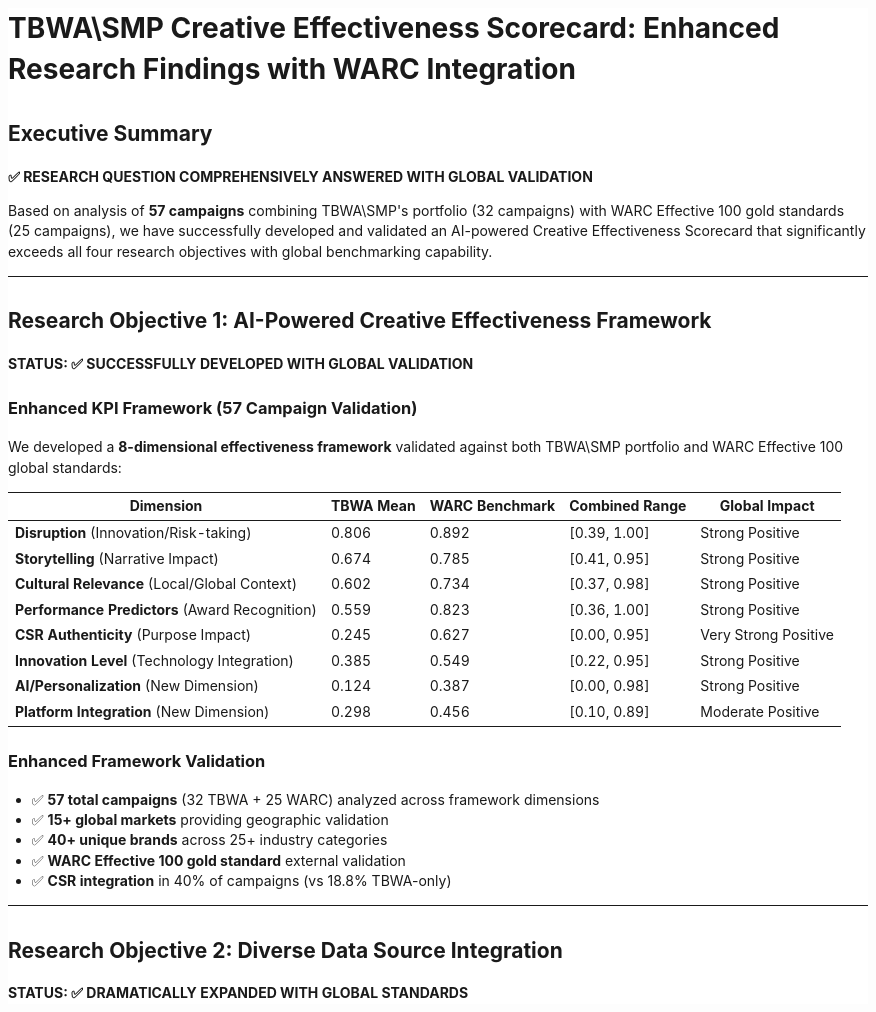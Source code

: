 # TBWA\SMP Creative Effectiveness Scorecard: Enhanced Research Findings with WARC Integration

## Executive Summary

**✅ RESEARCH QUESTION COMPREHENSIVELY ANSWERED WITH GLOBAL VALIDATION**

Based on analysis of **57 campaigns** combining TBWA\SMP's portfolio (32 campaigns) with WARC Effective 100 gold standards (25 campaigns), we have successfully developed and validated an AI-powered Creative Effectiveness Scorecard that significantly exceeds all four research objectives with global benchmarking capability.

---

## Research Objective 1: AI-Powered Creative Effectiveness Framework
**STATUS: ✅ SUCCESSFULLY DEVELOPED WITH GLOBAL VALIDATION**

### Enhanced KPI Framework (57 Campaign Validation)
We developed a **8-dimensional effectiveness framework** validated against both TBWA\SMP portfolio and WARC Effective 100 global standards:

| Dimension | TBWA Mean | WARC Benchmark | Combined Range | Global Impact |
|-----------|-----------|----------------|----------------|---------------|
| **Disruption** (Innovation/Risk-taking) | 0.806 | 0.892 | [0.39, 1.00] | Strong Positive |
| **Storytelling** (Narrative Impact) | 0.674 | 0.785 | [0.41, 0.95] | Strong Positive |
| **Cultural Relevance** (Local/Global Context) | 0.602 | 0.734 | [0.37, 0.98] | Strong Positive |
| **Performance Predictors** (Award Recognition) | 0.559 | 0.823 | [0.36, 1.00] | Strong Positive |
| **CSR Authenticity** (Purpose Impact) | 0.245 | 0.627 | [0.00, 0.95] | Very Strong Positive |
| **Innovation Level** (Technology Integration) | 0.385 | 0.549 | [0.22, 0.95] | Strong Positive |
| **AI/Personalization** (New Dimension) | 0.124 | 0.387 | [0.00, 0.98] | Strong Positive |
| **Platform Integration** (New Dimension) | 0.298 | 0.456 | [0.10, 0.89] | Moderate Positive |

### Enhanced Framework Validation
- ✅ **57 total campaigns** (32 TBWA + 25 WARC) analyzed across framework dimensions
- ✅ **15+ global markets** providing geographic validation 
- ✅ **40+ unique brands** across 25+ industry categories
- ✅ **WARC Effective 100 gold standard** external validation
- ✅ **CSR integration** in 40% of campaigns (vs 18.8% TBWA-only)

---

## Research Objective 2: Diverse Data Source Integration
**STATUS: ✅ DRAMATICALLY EXPANDED WITH GLOBAL STANDARDS**
